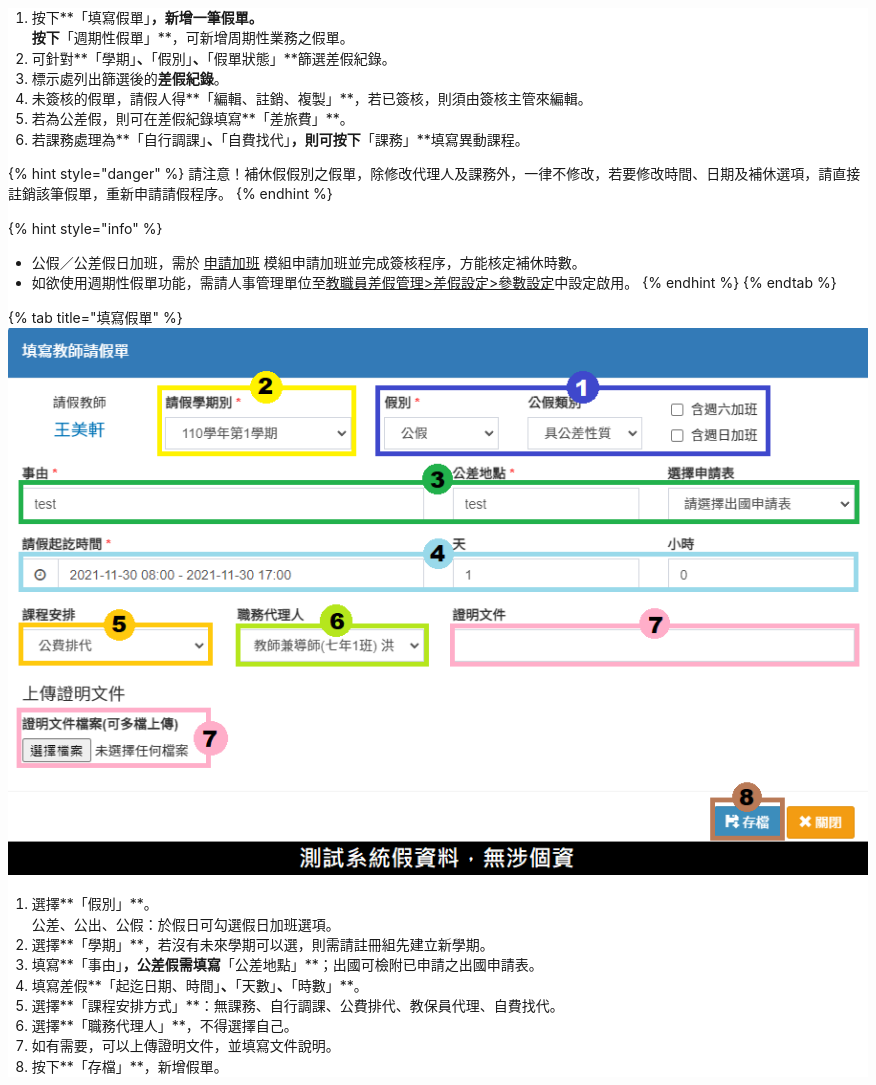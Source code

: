 1. 按下**「填寫假單」**，新增一筆假單。\
   按下**「週期性假單」**，可新增周期性業務之假單。
2. 可針對**「學期」**、**「假別」**、**「假單狀態」**篩選差假紀錄。
3. 標示處列出篩選後的**差假紀錄**。
4. 未簽核的假單，請假人得**「編輯、註銷、複製」**，若已簽核，則須由簽核主管來編輯。
5. 若為公差假，則可在差假紀錄填寫**「差旅費」**。
6. 若課務處理為**「自行調課」**、**「自費找代」**，則可按下**「課務」**填寫異動課程。

{% hint style="danger" %}
請注意！補休假假別之假單，除修改代理人及課務外，一律不修改，若要修改時間、日期及補休選項，請直接註銷該筆假單，重新申請請假程序。
{% endhint %}

{% hint style="info" %}
* 公假／公差假日加班，需於 [申請加班](jiao-zhi-yuan-cha-jia-cha-jia-guan-li.md#shen-qing-jia-ban) 模組申請加班並完成簽核程序，方能核定補休時數。
* 如欲使用週期性假單功能，需請人事管理單位至[教職員差假管理>差假設定>參數設定](jiao-zhi-yuan-cha-jia-cha-jia-guan-li.md#cha-jia-she-ding)中設定啟用。
{% endhint %}
{% endtab %}

{% tab title="填寫假單" %}
![](<../.gitbook/assets/absent-list2 (1).png>)

1. 選擇**「假別」**。\
   公差、公出、公假：於假日可勾選假日加班選項。
2. 選擇**「學期」**，若沒有未來學期可以選，則需請註冊組先建立新學期。
3. 填寫**「事由」**，公差假需填寫**「公差地點」**；出國可檢附已申請之出國申請表。
4. 填寫差假**「起迄日期、時間」**、**「天數」**、**「時數」**。
5. 選擇**「課程安排方式」**：無課務、自行調課、公費排代、教保員代理、自費找代。
6. 選擇**「職務代理人」**，不得選擇自己。
7. 如有需要，可以上傳證明文件，並填寫文件說明。
8. 按下**「存檔」**，新增假單。
